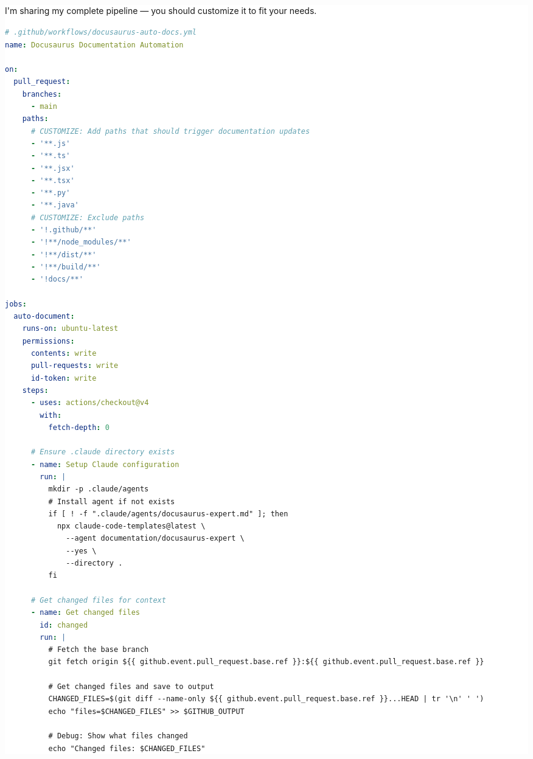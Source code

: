 I'm sharing my complete pipeline — you should customize it to fit your needs.

```yaml
# .github/workflows/docusaurus-auto-docs.yml
name: Docusaurus Documentation Automation

on:
  pull_request:
    branches:
      - main
    paths:
      # CUSTOMIZE: Add paths that should trigger documentation updates
      - '**.js'
      - '**.ts'
      - '**.jsx'
      - '**.tsx'
      - '**.py'
      - '**.java'
      # CUSTOMIZE: Exclude paths
      - '!.github/**'
      - '!**/node_modules/**'
      - '!**/dist/**'
      - '!**/build/**'
      - '!docs/**'

jobs:
  auto-document:
    runs-on: ubuntu-latest
    permissions:
      contents: write
      pull-requests: write
      id-token: write
    steps:
      - uses: actions/checkout@v4
        with:
          fetch-depth: 0

      # Ensure .claude directory exists
      - name: Setup Claude configuration
        run: |
          mkdir -p .claude/agents
          # Install agent if not exists
          if [ ! -f ".claude/agents/docusaurus-expert.md" ]; then
            npx claude-code-templates@latest \
              --agent documentation/docusaurus-expert \
              --yes \
              --directory .
          fi

      # Get changed files for context
      - name: Get changed files
        id: changed
        run: |
          # Fetch the base branch
          git fetch origin ${{ github.event.pull_request.base.ref }}:${{ github.event.pull_request.base.ref }}
          
          # Get changed files and save to output
          CHANGED_FILES=$(git diff --name-only ${{ github.event.pull_request.base.ref }}...HEAD | tr '\n' ' ')
          echo "files=$CHANGED_FILES" >> $GITHUB_OUTPUT
          
          # Debug: Show what files changed
          echo "Changed files: $CHANGED_FILES"
```